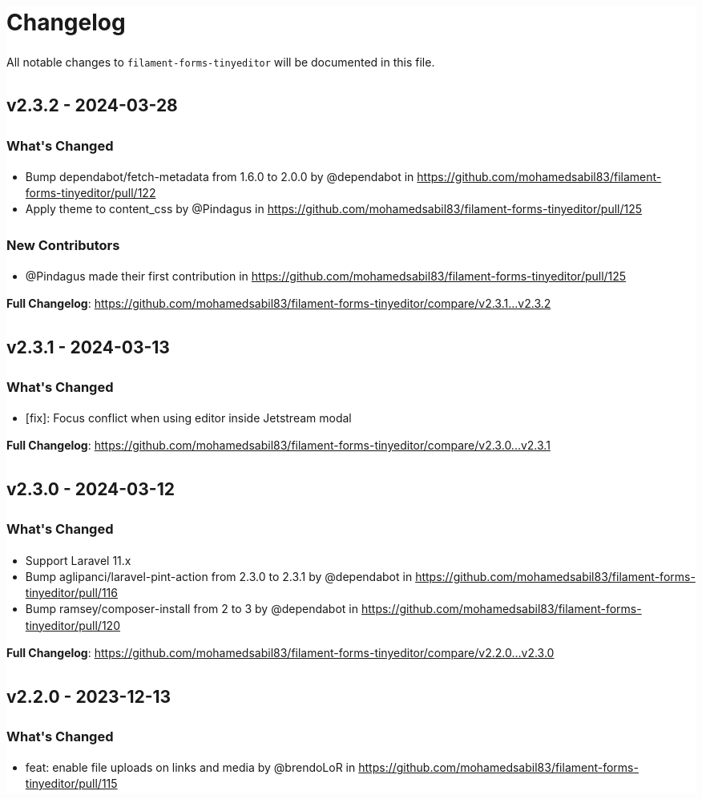 # Changelog

All notable changes to `filament-forms-tinyeditor` will be documented in this file.

## v2.3.2 - 2024-03-28

### What's Changed

* Bump dependabot/fetch-metadata from 1.6.0 to 2.0.0 by @dependabot in https://github.com/mohamedsabil83/filament-forms-tinyeditor/pull/122
* Apply theme to content_css by @Pindagus in https://github.com/mohamedsabil83/filament-forms-tinyeditor/pull/125

### New Contributors

* @Pindagus made their first contribution in https://github.com/mohamedsabil83/filament-forms-tinyeditor/pull/125

**Full Changelog**: https://github.com/mohamedsabil83/filament-forms-tinyeditor/compare/v2.3.1...v2.3.2

## v2.3.1 - 2024-03-13

### What's Changed

* [fix]: Focus conflict when using editor inside Jetstream modal

**Full Changelog**: https://github.com/mohamedsabil83/filament-forms-tinyeditor/compare/v2.3.0...v2.3.1

## v2.3.0 - 2024-03-12

### What's Changed

* Support Laravel 11.x
* Bump aglipanci/laravel-pint-action from 2.3.0 to 2.3.1 by @dependabot in https://github.com/mohamedsabil83/filament-forms-tinyeditor/pull/116
* Bump ramsey/composer-install from 2 to 3 by @dependabot in https://github.com/mohamedsabil83/filament-forms-tinyeditor/pull/120

**Full Changelog**: https://github.com/mohamedsabil83/filament-forms-tinyeditor/compare/v2.2.0...v2.3.0

## v2.2.0 - 2023-12-13

### What's Changed

* feat: enable file uploads on links and media by @brendoLoR in https://github.com/mohamedsabil83/filament-forms-tinyeditor/pull/115
